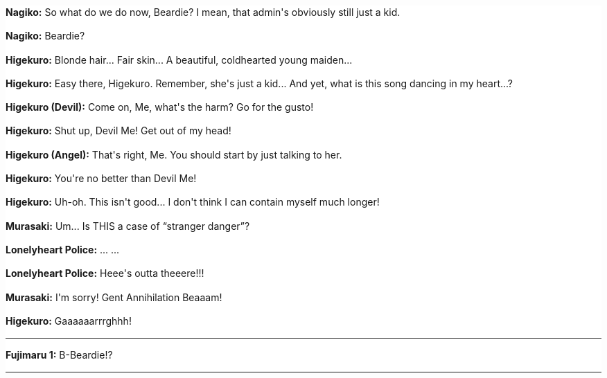 **Nagiko:**
So what do we do now, Beardie?
I mean, that admin's obviously still just a kid.

**Nagiko:**
Beardie?

**Higekuro:**
Blonde hair... Fair skin...
A beautiful, coldhearted young maiden...

**Higekuro:**
Easy there, Higekuro. Remember, she's just a kid...
And yet, what is this song dancing in my heart...?

**Higekuro (Devil):**
Come on, Me, what's the harm?
Go for the gusto!

**Higekuro:**
Shut up, Devil Me!
Get out of my head!

**Higekuro (Angel):**
That's right, Me.
You should start by just talking to her.

**Higekuro:**
You're no better than Devil Me!

**Higekuro:**
Uh-oh. This isn't good...
I don't think I can contain myself much longer!

**Murasaki:**
Um... Is THIS a case of “stranger danger”?

**Lonelyheart Police:**
...
...

**Lonelyheart Police:**
Heee's outta theeere!!!

**Murasaki:**
I'm sorry!
Gent Annihilation Beaaam!

**Higekuro:**
Gaaaaaarrrghhh!

---

**Fujimaru 1:**
B-Beardie!?

---
